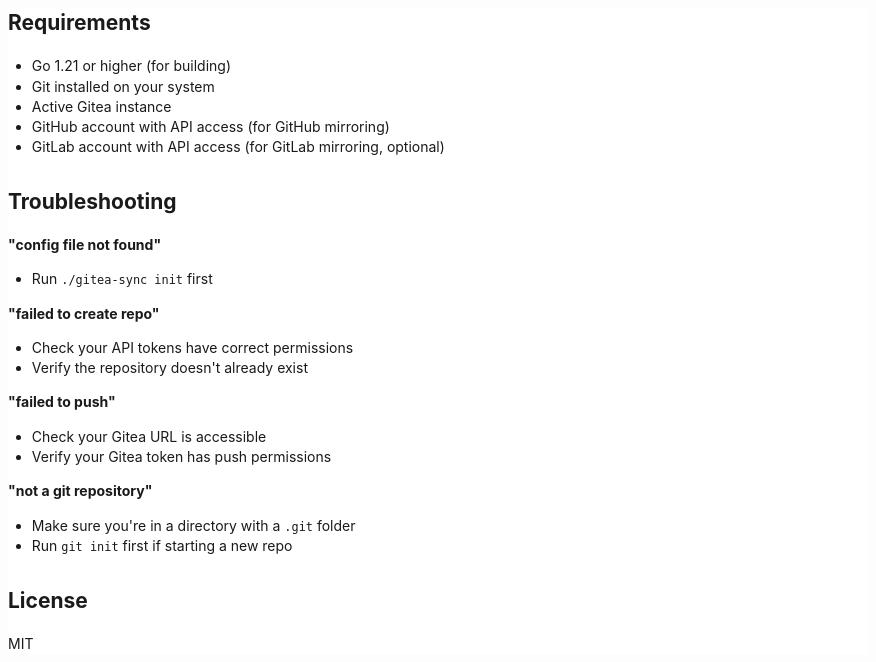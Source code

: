 ## Requirements

- Go 1.21 or higher (for building)
- Git installed on your system
- Active Gitea instance
- GitHub account with API access (for GitHub mirroring)
- GitLab account with API access (for GitLab mirroring, optional)

## Troubleshooting

**"config file not found"**
- Run `./gitea-sync init` first

**"failed to create repo"**
- Check your API tokens have correct permissions
- Verify the repository doesn't already exist

**"failed to push"**
- Check your Gitea URL is accessible
- Verify your Gitea token has push permissions

**"not a git repository"**
- Make sure you're in a directory with a `.git` folder
- Run `git init` first if starting a new repo

## License

MIT
